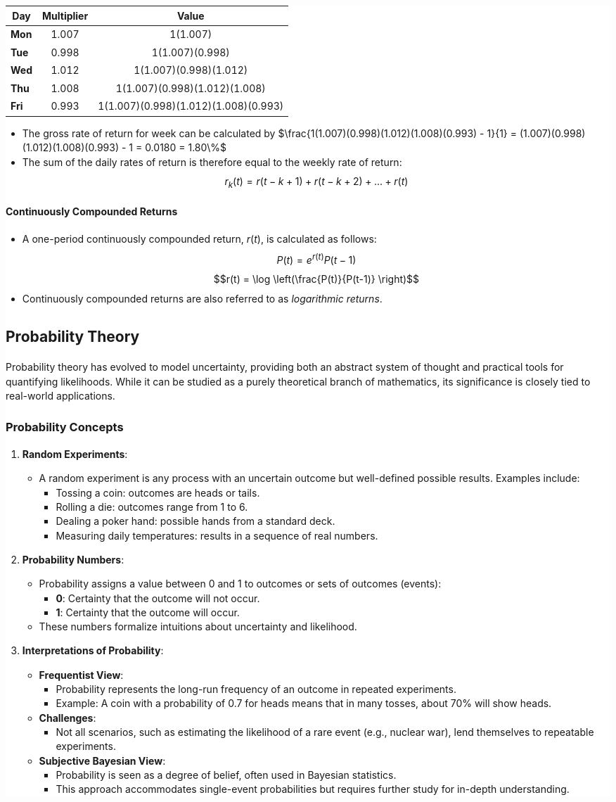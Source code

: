 |    Day  | Multiplier |                   Value                 |
| --------|:----------:|:---------------------------------------:|
| **Mon** |   1.007    |                $1(1.007)$               |
| **Tue** |   0.998    |            $1(1.007)(0.998)$            |
| **Wed** |   1.012    |        $1(1.007)(0.998)(1.012)$         |
| **Thu** |   1.008    |     $1(1.007)(0.998)(1.012)(1.008)$     |
| **Fri** |   0.993    |  $1(1.007)(0.998)(1.012)(1.008)(0.993)$ |

- The gross rate of return for week can be calculated by $\frac{1(1.007)(0.998)(1.012)(1.008)(0.993) - 1}{1} = (1.007)(0.998)(1.012)(1.008)(0.993) - 1 = 0.0180 = 1.80\%$
- The sum of the daily rates of return is therefore equal to the weekly rate of return:
$$r_{k}(t) = r(t-k+1) + r(t-k+2) +...+ r(t)$$

#### Continuously Compounded Returns

- A one-period continuously compounded return, $r(t)$, is calculated as follows:
$$P(t) = e^{r(t)}P(t-1)$$
$$r(t) = \log \left(\frac{P(t)}{P(t-1)} \right)$$
- Continuously compounded returns are also referred to as *logarithmic returns*.

## Probability Theory

Probability theory has evolved to model uncertainty, providing both an abstract system of thought and practical tools for quantifying likelihoods. While it can be studied as a purely theoretical branch of mathematics, its significance is closely tied to real-world applications.

### Probability Concepts

1. **Random Experiments**:
   - A random experiment is any process with an uncertain outcome but well-defined possible results. Examples include:
     - Tossing a coin: outcomes are heads or tails.
     - Rolling a die: outcomes range from 1 to 6.
     - Dealing a poker hand: possible hands from a standard deck.
     - Measuring daily temperatures: results in a sequence of real numbers.

2. **Probability Numbers**:
   - Probability assigns a value between 0 and 1 to outcomes or sets of outcomes (events):
     - **0**: Certainty that the outcome will not occur.
     - **1**: Certainty that the outcome will occur.
   - These numbers formalize intuitions about uncertainty and likelihood.

3. **Interpretations of Probability**:
   - **Frequentist View**:
     - Probability represents the long-run frequency of an outcome in repeated experiments.
     - Example: A coin with a probability of 0.7 for heads means that in many tosses, about 70% will show heads.
   - **Challenges**:
     - Not all scenarios, such as estimating the likelihood of a rare event (e.g., nuclear war), lend themselves to repeatable experiments.
   - **Subjective Bayesian View**:
     - Probability is seen as a degree of belief, often used in Bayesian statistics.
     - This approach accommodates single-event probabilities but requires further study for in-depth understanding.
